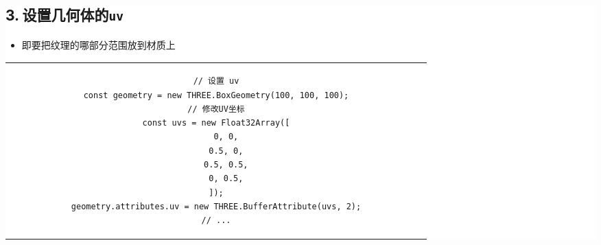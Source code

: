 </tr>
</table>

## 3. 设置几何体的`uv`
- 即要把纹理的哪部分范围放到材质上
<table>
<tr align="center">
<td  style="width:600px;max-width:600px;">

```tsx
// 设置 uv
const geometry = new THREE.BoxGeometry(100, 100, 100);
// 修改UV坐标
const uvs = new Float32Array([
    0, 0,
    0.5, 0,
    0.5, 0.5,
    0, 0.5,
]);
geometry.attributes.uv = new THREE.BufferAttribute(uvs, 2);
// ...
```
</td>
